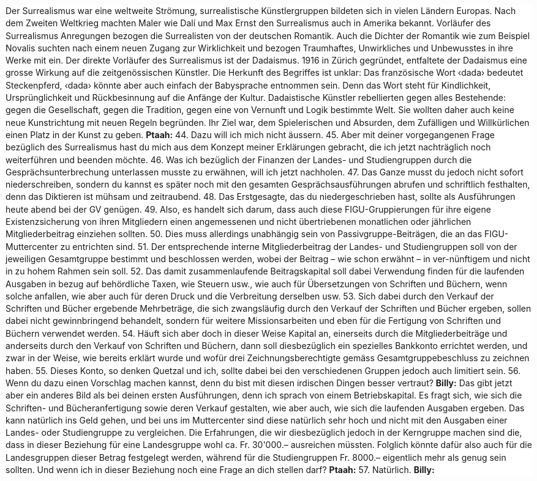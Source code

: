 Der Surrealismus war eine weltweite Strömung, surrealistische Künstlergruppen bildeten sich in vielen Ländern Europas. Nach dem Zweiten Weltkrieg machten Maler wie Dalí und Max Ernst den Surrealismus auch in Amerika bekannt.
Vorläufer des Surrealismus
Anregungen bezogen die Surrealisten von der deutschen Romantik. Auch die Dichter der Romantik wie zum Beispiel Novalis suchten nach einem neuen Zugang zur Wirklichkeit und bezogen Traumhaftes, Unwirkliches und Unbewusstes in ihre Werke mit ein.
Der direkte Vorläufer des Surrealismus ist der Dadaismus. 1916 in Zürich gegründet, entfaltete der Dadaismus eine grosse Wirkung auf die zeitgenössischen Künstler.
Die Herkunft des Begriffes ist unklar: Das französische Wort ‹dada› bedeutet Steckenpferd, ‹dada› könnte aber auch einfach der Babysprache entnommen sein. Denn das Wort steht für Kindlichkeit, Ursprünglichkeit und Rückbesinnung auf die Anfänge der Kultur. Dadaistische Künstler rebellierten gegen alles Bestehende: gegen die Gesellschaft, gegen die Tradition, gegen eine von Vernunft und Logik bestimmte Welt. Sie wollten daher auch keine neue Kunstrichtung mit neuen Regeln begründen.
Ihr Ziel war, dem Spielerischen und Absurden, dem Zufälligen und Willkürlichen einen Platz in der Kunst zu geben.
**Ptaah:**
44. Dazu will ich mich nicht äussern.
45. Aber mit deiner vorgegangenen Frage bezüglich des Surrealismus hast du mich aus dem Konzept meiner Erklärungen gebracht, die ich jetzt nachträglich noch weiterführen und beenden möchte.
46. Was ich bezüglich der Finanzen der Landes- und Studiengruppen durch die Gesprächsunterbrechung unterlassen musste zu erwähnen, will ich jetzt nachholen.
47. Das Ganze musst du jedoch nicht sofort niederschreiben, sondern du kannst es später noch mit den gesamten Gesprächsausführungen abrufen und schriftlich festhalten, denn das Diktieren ist mühsam und zeitraubend.
48. Das Erstgesagte, das du niedergeschrieben hast, sollte als Ausführungen heute abend bei der GV genügen.
49. Also, es handelt sich darum, dass auch diese FIGU-Gruppierungen für ihre eigene Existenzsicherung von ihren Mitgliedern einen angemessenen und nicht übertriebenen monatlichen oder jährlichen Mitgliederbeitrag einziehen sollten.
50. Dies muss allerdings unabhängig sein von Passivgruppe-Beiträgen, die an das FIGU-Muttercenter zu entrichten sind.
51. Der entsprechende interne Mitgliederbeitrag der Landes- und Studiengruppen soll von der jeweiligen Gesamtgruppe bestimmt und beschlossen werden, wobei der Beitrag – wie schon erwähnt – in ver-nünftigem und nicht in zu hohem Rahmen sein soll.
52. Das damit zusammenlaufende Beitragskapital soll dabei Verwendung finden für die laufenden Ausgaben in bezug auf behördliche Taxen, wie Steuern usw., wie auch für Übersetzungen von Schriften und Büchern, wenn solche anfallen, wie aber auch für deren Druck und die Verbreitung derselben usw.
53. Sich dabei durch den Verkauf der Schriften und Bücher ergebende Mehrbeträge, die sich zwangsläufig durch den Verkauf der Schriften und Bücher ergeben, sollen dabei nicht gewinnbringend behandelt, sondern für weitere Missionsarbeiten und eben für die Fertigung von Schriften und Büchern verwendet werden.
54. Häuft sich aber doch in dieser Weise Kapital an, einerseits durch die Mitgliederbeiträge und anderseits durch den Verkauf von Schriften und Büchern, dann soll diesbezüglich ein spezielles Bankkonto errichtet werden, und zwar in der Weise, wie bereits erklärt wurde und wofür drei Zeichnungsberechtigte gemäss Gesamtgruppebeschluss zu zeichnen haben.
55. Dieses Konto, so denken Quetzal und ich, sollte dabei bei den verschiedenen Gruppen jedoch auch limitiert sein.
56. Wenn du dazu einen Vorschlag machen kannst, denn du bist mit diesen irdischen Dingen besser vertraut?
**Billy:**
Das gibt jetzt aber ein anderes Bild als bei deinen ersten Ausführungen, denn ich sprach von einem Betriebskapital. Es fragt sich, wie sich die Schriften- und Bücheranfertigung sowie deren Verkauf gestalten, wie aber auch, wie sich die laufenden Ausgaben ergeben. Das kann natürlich ins Geld gehen, und bei uns im Muttercenter sind diese natürlich sehr hoch und nicht mit den Ausgaben einer Landes- oder Studiengruppe zu vergleichen. Die Erfahrungen, die wir diesbezüglich jedoch in der Kerngruppe machen sind die, dass in dieser Beziehung für eine Landesgruppe wohl ca. Fr. 30'000.– ausreichen müssten. Folglich könnte dafür also auch für die Landesgruppen dieser Betrag festgelegt werden, während für die Studiengruppen Fr. 8000.– eigentlich mehr als genug sein sollten. Und wenn ich in dieser Beziehung noch eine Frage an dich stellen darf?
**Ptaah:**
57. Natürlich.
**Billy:**